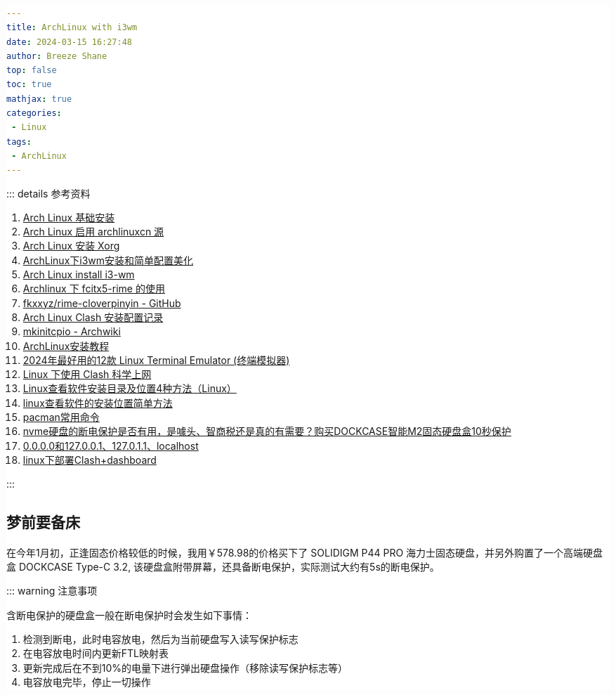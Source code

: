 ```yaml
---
title: ArchLinux with i3wm
date: 2024-03-15 16:27:48
author: Breeze Shane
top: false
toc: true
mathjax: true
categories: 
 - Linux
tags: 
 - ArchLinux
---
```


::: details 参考资料

1. [Arch Linux 基础安装](https://archlinuxstudio.github.io/ArchLinuxTutorial/#/rookie/basic_install?id=arch-linux-%E5%9F%BA%E7%A1%80%E5%AE%89%E8%A3%85)
2. [Arch Linux 启用 archlinuxcn 源](https://www.expoli.tech/articles%2F2020%2F02%2F12%2F1581513647899)
3. [Arch Linux 安装 Xorg](https://razonyang.com/zh-hans/archlinux-guide/xorg/)
4. [ArchLinux下i3wm安装和简单配置美化](https://mindview.top/pages/be527f/)
5. [Arch Linux install i3-wm](https://www.cnblogs.com/shadow-/p/17572589.html)
6. [Archlinux 下 fcitx5-rime 的使用](https://blog.ccjp.top/index.php/archives/3/)
7. [fkxxyz/rime-cloverpinyin - GitHub](https://github.com/fkxxyz/rime-cloverpinyin)
8. [Arch Linux Clash 安装配置记录](https://blog.linioi.com/posts/clash-on-arch/)
9. [mkinitcpio - Archwiki](https://wiki.archlinuxcn.org/wiki/Mkinitcpio)
10. [ArchLinux安装教程](https://zhuanlan.zhihu.com/p/571764449)
11. [2024年最好用的12款 Linux Terminal Emulator (终端模拟器)](https://juejin.cn/post/7317832600810160191)
12. [Linux 下使用 Clash 科学上网](https://little-star.love/posts/f2114751/)
13. [Linux查看软件安装目录及位置4种方法（Linux）](https://www.linuxjiaocheng.com/2232.html)
14. [linux查看软件的安装位置简单方法](https://cloud.tencent.com/developer/article/1726016)
15. [pacman常用命令](https://hustlei.github.io/2018/11/msys2-pacman.html)
16. [nvme硬盘的断电保护是否有用，是噱头、智商税还是真的有需要？购买DOCKCASE智能M2固态硬盘盒10秒保护](https://www.cnblogs.com/devilmaycry812839668/p/17070158.html)
17. [0.0.0.0和127.0.0.1、127.0.1.1、localhost](https://blog.csdn.net/wys578/article/details/80984467)
18. [linux下部署Clash+dashboard](https://parrotsec-cn.org/t/linux-clash-dashboard/5169)

:::

## 梦前要备床

在今年1月初，正逢固态价格较低的时候，我用￥578.98的价格买下了 SOLIDIGM P44 PRO 海力士固态硬盘，并另外购置了一个高端硬盘盒 DOCKCASE Type-C 3.2, 该硬盘盒附带屏幕，还具备断电保护，实际测试大约有5s的断电保护。

::: warning 注意事项

含断电保护的硬盘盒一般在断电保护时会发生如下事情：

1. 检测到断电，此时电容放电，然后为当前硬盘写入读写保护标志
2. 在电容放电时间内更新FTL映射表
3. 更新完成后在不到10%的电量下进行弹出硬盘操作（移除读写保护标志等）
4. 电容放电完毕，停止一切操作
